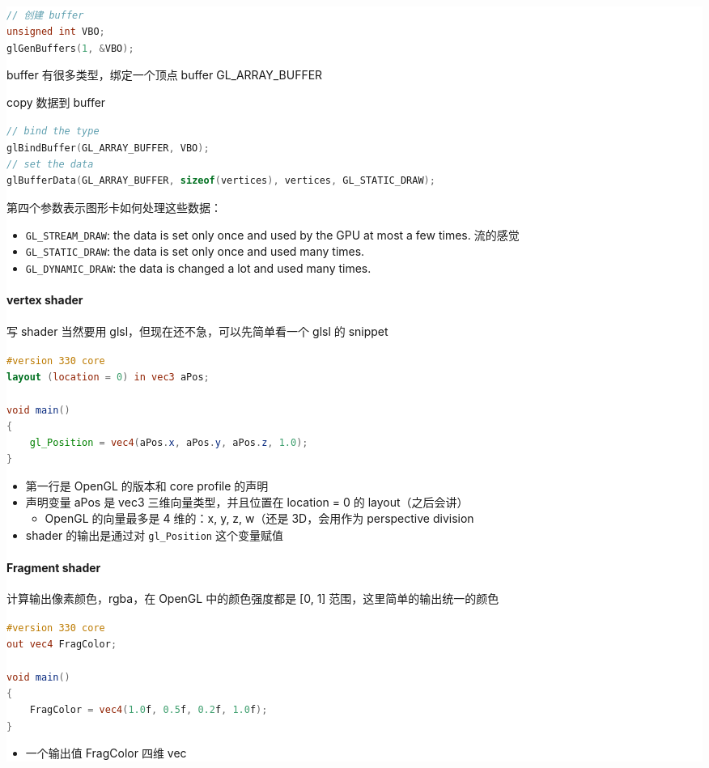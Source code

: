 ```c++
// 创建 buffer
unsigned int VBO;
glGenBuffers(1, &VBO);
```

buffer 有很多类型，绑定一个顶点 buffer GL_ARRAY_BUFFER

copy 数据到 buffer

```c++
// bind the type
glBindBuffer(GL_ARRAY_BUFFER, VBO);
// set the data
glBufferData(GL_ARRAY_BUFFER, sizeof(vertices), vertices, GL_STATIC_DRAW);
```

第四个参数表示图形卡如何处理这些数据：

- `GL_STREAM_DRAW`: the data is set only once and used by the GPU at most a few times. 流的感觉
- `GL_STATIC_DRAW`: the data is set only once and used many times.
- `GL_DYNAMIC_DRAW`: the data is changed a lot and used many times.

#### vertex shader

写 shader 当然要用 glsl，但现在还不急，可以先简单看一个 glsl 的 snippet

```glsl
#version 330 core
layout (location = 0) in vec3 aPos;

void main()
{
    gl_Position = vec4(aPos.x, aPos.y, aPos.z, 1.0);
}
```

- 第一行是 OpenGL 的版本和 core profile 的声明
- 声明变量 aPos 是 vec3 三维向量类型，并且位置在 location = 0 的 layout（之后会讲）
  - OpenGL 的向量最多是 4 维的：x, y, z, w（还是 3D，会用作为 perspective division
- shader 的输出是通过对 `gl_Position` 这个变量赋值

#### Fragment shader

计算输出像素颜色，rgba，在 OpenGL 中的颜色强度都是 [0, 1] 范围，这里简单的输出统一的颜色

```glsl
#version 330 core
out vec4 FragColor;

void main()
{
    FragColor = vec4(1.0f, 0.5f, 0.2f, 1.0f);
}
```

- 一个输出值 FragColor 四维 vec
